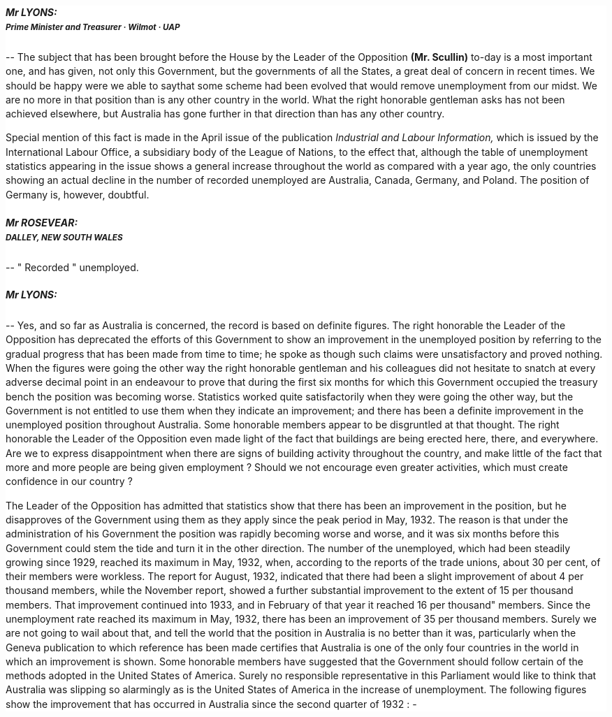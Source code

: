 ##### Mr LYONS:<br><small class="text-muted">Prime Minister and Treasurer &middot; Wilmot &middot; UAP</small>

-- The subject that has been brought before the House by the Leader of the Opposition  **(Mr. Scullin)**  to-day is a most important one, and has given, not only this Government, but the governments of all the States, a great deal of concern in recent times. We should be happy were we able to saythat some scheme had been evolved that would remove unemployment from our midst. We are no more in that position than is any other country in the world. What the right honorable gentleman asks has not been achieved elsewhere, but Australia has gone further in that direction than has any other country. 

Special mention of this fact is made in the April issue of the publication  *Industrial and Labour Information,*  which is issued by the International Labour Office, a subsidiary body of the League of Nations, to the effect that, although the table of unemployment statistics appearing in the issue shows a general increase throughout the world as compared with a year ago, the only countries showing an actual decline in the number of recorded unemployed are Australia, Canada, Germany, and Poland. The position of Germany is, however, doubtful. 

##### Mr ROSEVEAR:<br><small class="text-muted">DALLEY, NEW SOUTH WALES</small>

-- " Recorded " unemployed. 

##### Mr LYONS:

-- Yes, and so far as Australia is concerned, the record is based on definite figures. The right honorable the Leader of the Opposition has deprecated the efforts of this Government to show an improvement in the unemployed position by referring to the gradual progress that has been made from time to time; he spoke as though such claims were unsatisfactory and proved nothing. When the figures were going the other way the right honorable gentleman and his colleagues did not hesitate to snatch at every adverse decimal point in an endeavour to prove that during the first six months for which this Government occupied the treasury bench the position was becoming worse. Statistics worked quite satisfactorily when they were going the other way, but the Government is not entitled to use them when they indicate an improvement; and there has been a definite improvement in the unemployed position throughout Australia. Some honorable members appear to be disgruntled at that thought. The right honorable the Leader of the Opposition even made light of the fact that buildings are being erected here, there, and everywhere. Are we to express disappointment when there are signs of building activity throughout the country, and make little of the fact that more and more people are being given employment ? Should we not encourage even greater activities, which must create confidence in our country ? 

The Leader of the Opposition has admitted that statistics show that there has been an improvement in the position, but he disapproves of the Government using them as they apply since the peak period in May, 1932. The reason is that under the administration of his Government the position was rapidly becoming worse and worse, and it was six months before this Government could stem the tide and turn it in the other direction. The number of the unemployed, which had been steadily growing since 1929, reached its maximum in May, 1932, when, according to the reports of the trade unions, about 30 per cent, of their members were workless. The report for August, 1932, indicated that there had been a slight improvement of about 4 per thousand members, while the November report, showed a further substantial improvement to the extent of 15 per thousand members. That improvement continued into 1933, and in February of that year it reached 16 per thousand" members. Since the unemployment rate reached its maximum in May, 1932, there has been an improvement of 35 per thousand members. Surely we are not going to wail about that, and tell the world that the position in Australia is no better than it was, particularly when the Geneva publication to which reference has been made certifies that Australia is one of the only four countries in the world in which an improvement is shown. Some honorable members have suggested that the Government should follow certain of the methods adopted in the United States of America. Surely no responsible representative in this Parliament would like to think that Australia was slipping so alarmingly as is the United States of America in the increase of unemployment. The following figures show the improvement that has occurred in Australia since the second quarter of 1932 : - 
